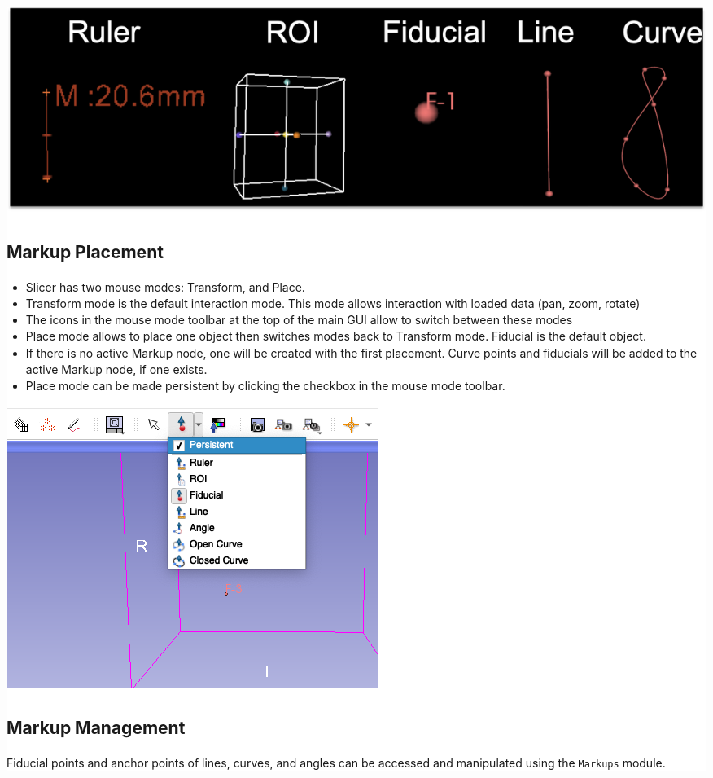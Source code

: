 <img src="./images/MarkupTypes.png">

## Markup Placement
  * Slicer has two mouse modes: Transform, and Place. 
  * Transform mode is the default interaction mode. This mode allows interaction with loaded data (pan, zoom, rotate)
  * The icons in the mouse mode toolbar at the top of the main GUI allow to switch between these modes
  * Place mode allows to place one object then switches modes back to Transform mode. Fiducial is the default object.
  * If there is no active Markup node, one will be created with the first placement. Curve points and fiducials will be added to the active Markup node, if one exists. 
  * Place mode can be made persistent by clicking the checkbox in the mouse mode toolbar.
<img src="./images/FiducialPersistence.png">

## Markup Management
Fiducial points and anchor points of lines, curves, and angles can be accessed and manipulated using the `Markups` module. 